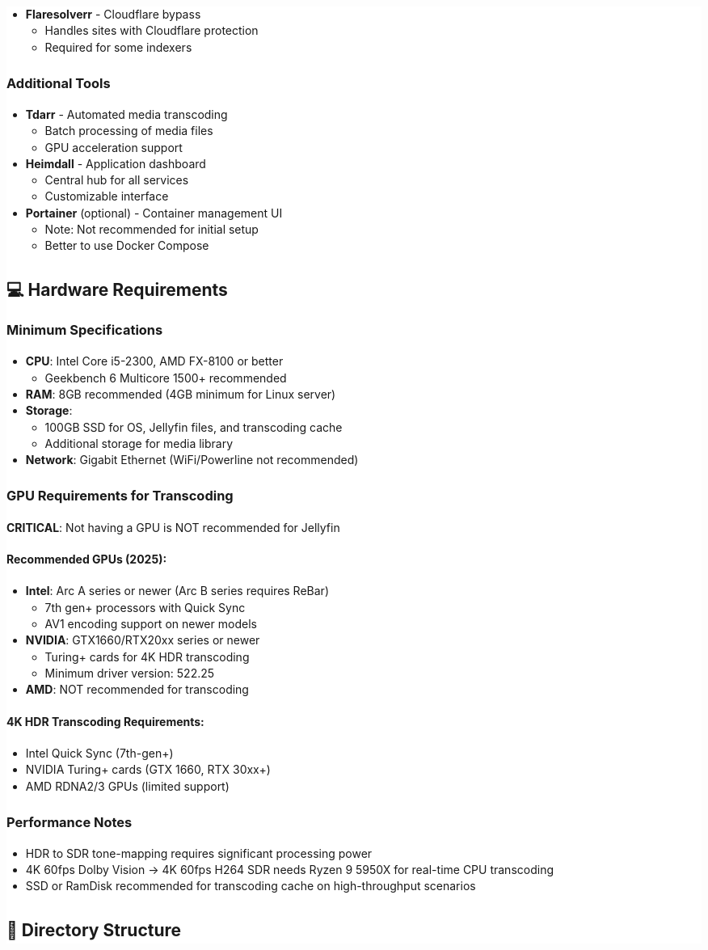 - **Flaresolverr** - Cloudflare bypass
  - Handles sites with Cloudflare protection
  - Required for some indexers

### Additional Tools
- **Tdarr** - Automated media transcoding
  - Batch processing of media files
  - GPU acceleration support
- **Heimdall** - Application dashboard
  - Central hub for all services
  - Customizable interface
- **Portainer** (optional) - Container management UI
  - Note: Not recommended for initial setup
  - Better to use Docker Compose

## 💻 Hardware Requirements

### Minimum Specifications
- **CPU**: Intel Core i5-2300, AMD FX-8100 or better
  - Geekbench 6 Multicore 1500+ recommended
- **RAM**: 8GB recommended (4GB minimum for Linux server)
- **Storage**: 
  - 100GB SSD for OS, Jellyfin files, and transcoding cache
  - Additional storage for media library
- **Network**: Gigabit Ethernet (WiFi/Powerline not recommended)

### GPU Requirements for Transcoding
**CRITICAL**: Not having a GPU is NOT recommended for Jellyfin

#### Recommended GPUs (2025):
- **Intel**: Arc A series or newer (Arc B series requires ReBar)
  - 7th gen+ processors with Quick Sync
  - AV1 encoding support on newer models
- **NVIDIA**: GTX1660/RTX20xx series or newer
  - Turing+ cards for 4K HDR transcoding
  - Minimum driver version: 522.25
- **AMD**: NOT recommended for transcoding

#### 4K HDR Transcoding Requirements:
- Intel Quick Sync (7th-gen+)
- NVIDIA Turing+ cards (GTX 1660, RTX 30xx+)
- AMD RDNA2/3 GPUs (limited support)

### Performance Notes
- HDR to SDR tone-mapping requires significant processing power
- 4K 60fps Dolby Vision → 4K 60fps H264 SDR needs Ryzen 9 5950X for real-time CPU transcoding
- SSD or RamDisk recommended for transcoding cache on high-throughput scenarios

## 📁 Directory Structure
